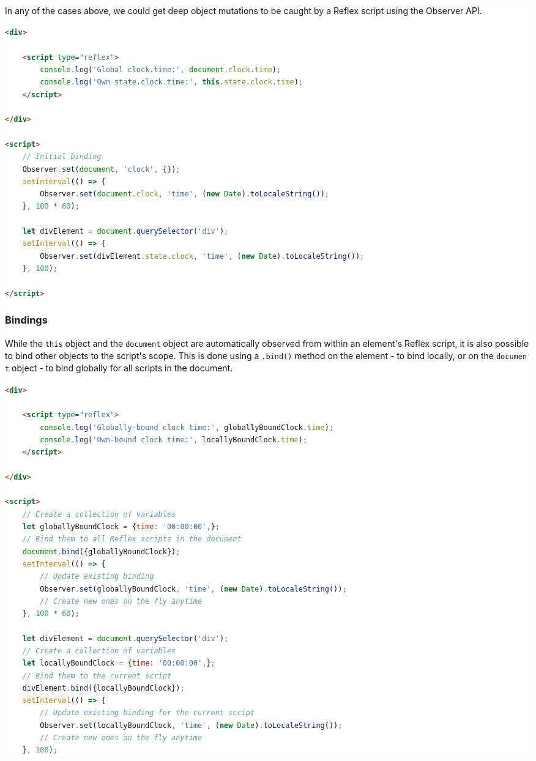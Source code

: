 In any of the cases above, we could get deep object mutations to be caught by a Reflex script using the Observer API.

```html
<div>

    <script type="reflex">
        console.log('Global clock.time:', document.clock.time);
        console.log('Own state.clock.time:', this.state.clock.time);
    </script>

</div>

<script>
    // Initial binding
    Observer.set(document, 'clock', {});
    setInterval(() => {
        Observer.set(document.clock, 'time', (new Date).toLocaleString());
    }, 100 * 60);

    let divElement = document.querySelector('div');
    setInterval(() => {
        Observer.set(divElement.state.clock, 'time', (new Date).toLocaleString());
    }, 100);

</script>
```

### Bindings
While the `this` object and the `document` object are automatically observed from within an element's Reflex script, it is also possible to bind other objects to the script's scope. This is done using a `.bind()` method on the element - to bind locally, or on the `document` object - to bind globally for all scripts in the document.

```html
<div>

    <script type="reflex">
        console.log('Globally-bound clock time:', globallyBoundClock.time);
        console.log('Own-bound clock time:', locallyBoundClock.time);
    </script>

</div>

<script>
    // Create a collection of variables
    let globallyBoundClock = {time: '00:00:00',};
    // Bind them to all Reflex scripts in the document
    document.bind({globallyBoundClock});
    setInterval(() => {
        // Update existing binding
        Observer.set(globallyBoundClock, 'time', (new Date).toLocaleString());
        // Create new ones on the fly anytime
    }, 100 * 60);

    let divElement = document.querySelector('div');
    // Create a collection of variables
    let locallyBoundClock = {time: '00:00:00',};
    // Bind them to the current script
    divElement.bind({locallyBoundClock});
    setInterval(() => {
        // Update existing binding for the current script
        Observer.set(locallyBoundClock, 'time', (new Date).toLocaleString());
        // Create new ones on the fly anytime
    }, 100);
```